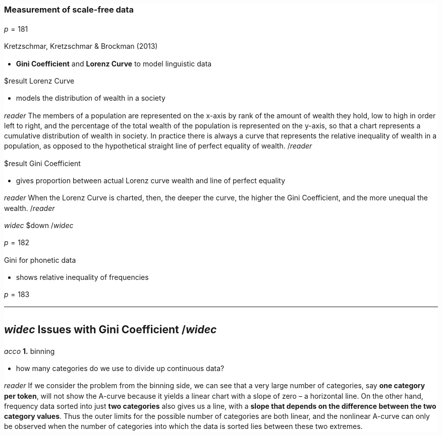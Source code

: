 ### Measurement of scale-free data

$p=181$

Kretzschmar, Kretzschmar & Brockman (2013)
- **Gini Coefficient** and **Lorenz Curve** to model linguistic data

$result Lorenz Curve
- models the distribution of wealth in a society

$reader$
The members of a population are
represented on the x-axis by rank of the amount of wealth they hold, low to high
in order left to right, and the percentage of the total wealth of the population is
represented on the y-axis, so that a chart represents a cumulative distribution of
wealth in society. In practice there is always a curve that represents the relative
inequality of wealth in a population, as opposed to the hypothetical straight
line of perfect equality of wealth.
$/reader$

$result Gini Coefficient
- gives proportion between actual Lorenz curve wealth and line of perfect equality

$reader$
When the Lorenz
Curve is charted, then, the deeper the curve, the higher the Gini Coefficient, and
the more unequal the wealth.
$/reader$

$widec$
$down
$/widec$

$p=182$

Gini for phonetic data
- shows relative inequality of frequencies

$p=183$

----
$widec$
Issues with Gini Coefficient
$/widec$
----

$acco$
**1.** binning
- how many categories do we use to divide up continuous data?

$reader$
If we consider the problem from the binning side,
we can see that a very large number of categories, say **one category per token**,
will not show the A-curve because it yields a linear chart with a slope of
zero – a horizontal line. On the other hand, frequency data sorted into just
**two categories** also gives us a line, with a **slope that depends on the difference
between the two category values**. Thus the outer limits for the possible number
of categories are both linear, and the nonlinear A-curve can only be observed
when the number of categories into which the data is sorted lies between these
two extremes.
